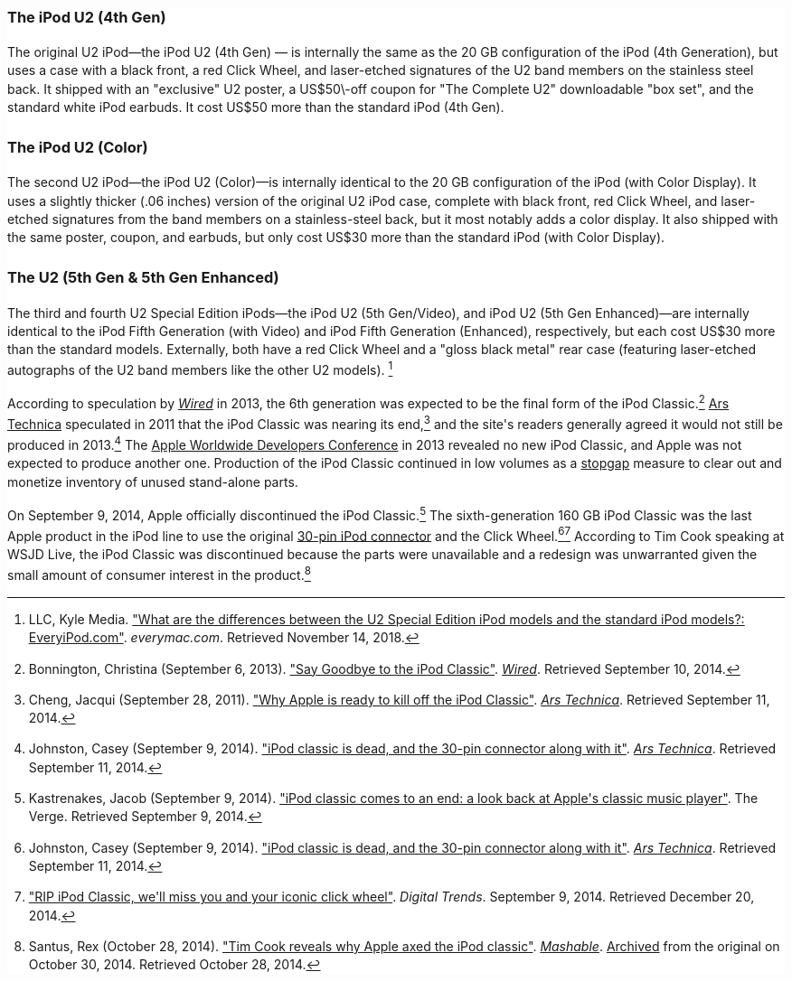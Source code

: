 ### The iPod U2 (4th Gen)

The original U2 iPod—the iPod U2 (4th Gen) — is internally the same as the 20 GB configuration of the iPod (4th Generation), but uses a case with a black front, a red Click Wheel, and laser-etched signatures of the U2 band members on the stainless steel back. It shipped with an "exclusive" U2 poster, a US$50\-off coupon for "The Complete U2" downloadable "box set", and the standard white iPod earbuds. It cost US$50 more than the standard iPod (4th Gen).

### The iPod U2 (Color)

The second U2 iPod—the iPod U2 (Color)—is internally identical to the 20 GB configuration of the iPod (with Color Display). It uses a slightly thicker (.06 inches) version of the original U2 iPod case, complete with black front, red Click Wheel, and laser-etched signatures from the band members on a stainless-steel back, but it most notably adds a color display. It also shipped with the same poster, coupon, and earbuds, but only cost US$30 more than the standard iPod (with Color Display).

### The U2 (5th Gen & 5th Gen Enhanced)

The third and fourth U2 Special Edition iPods—the iPod U2 (5th Gen/Video), and iPod U2 (5th Gen Enhanced)—are internally identical to the iPod Fifth Generation (with Video) and iPod Fifth Generation (Enhanced), respectively, but each cost US$30 more than the standard models. Externally, both have a red Click Wheel and a "gloss black metal" rear case (featuring laser-etched autographs of the U2 band members like the other U2 models). [^27]

According to speculation by *[Wired](https://en.wikipedia.org/wiki/Wired_\(magazine\) "Wired (magazine)")* in 2013, the 6th generation was expected to be the final form of the iPod Classic.[^28] [Ars Technica](https://en.wikipedia.org/wiki/Ars_Technica "Ars Technica") speculated in 2011 that the iPod Classic was nearing its end,[^29] and the site's readers generally agreed it would not still be produced in 2013.[^arstechnica-2014-09-09-5] The [Apple Worldwide Developers Conference](https://en.wikipedia.org/wiki/Apple_Worldwide_Developers_Conference "Apple Worldwide Developers Conference") in 2013 revealed no new iPod Classic, and Apple was not expected to produce another one. Production of the iPod Classic continued in low volumes as a [stopgap](https://en.wiktionary.org/wiki/stopgap "wiktionary:stopgap") measure to clear out and monetize inventory of unused stand-alone parts.

On September 9, 2014, Apple officially discontinued the iPod Classic.[^discontinued-1] The sixth-generation 160 GB iPod Classic was the last Apple product in the iPod line to use the original [30-pin iPod connector](https://en.wikipedia.org/wiki/IPod_dock_connector "IPod dock connector") and the Click Wheel.[^arstechnica-2014-09-09-5][^digitaltrends-clickwheel-6] According to Tim Cook speaking at WSJD Live, the iPod Classic was discontinued because the parts were unavailable and a redesign was unwarranted given the small amount of consumer interest in the product.[^30]


[^discontinued-1]: Kastrenakes, Jacob (September 9, 2014). ["iPod classic comes to an end: a look back at Apple's classic music player"](https://www.theverge.com/2014/9/9/4715274/ipod-classic-discontinued-a-visual-history). The Verge. Retrieved September 9, 2014.
[^2]: Apple Computer, Inc. (March 26, 1999). ["Apple – QuickTime – September 2007 Keynote Address"](https://web.archive.org/web/20071011001208/http://events.apple.com.edgesuite.net/s83522y/event/index.html?internal=g4h5jl83a). Events.apple.com.edgesuite.net. Archived from [the original](http://events.apple.com.edgesuite.net/s83522y/event/index.html?internal=g4h5jl83a) on October 11, 2007. Retrieved October 23, 2011.
[^identify-3]: ["Identify your iPod model"](https://support.apple.com/en-gb/103823). *Apple Support*. [Apple Inc.](https://en.wikipedia.org/wiki/Apple_Inc. "Apple Inc.") November 17, 2023. Retrieved June 16, 2024.
[^4]: ["iPod Classic retired: Fans mourn as Apple quietly kills off its most iconic gadget"](https://www.independent.co.uk/life-style/gadgets-and-tech/news/ipod-classic-retired-fans-mourn-as-apple-quietly-kills-off-iconic-gadget-9724939.html). *The Independent*. September 11, 2014. Retrieved September 11, 2014.
[^arstechnica-2014-09-09-5]: Johnston, Casey (September 9, 2014). ["iPod classic is dead, and the 30-pin connector along with it"](https://arstechnica.com/gadgets/2014/09/ipod-classic-is-dead-and-the-30-pin-connector-along-with-it/). *[Ars Technica](https://en.wikipedia.org/wiki/Ars_Technica "Ars Technica")*. Retrieved September 11, 2014.
[^digitaltrends-clickwheel-6]: ["RIP iPod Classic, we'll miss you and your iconic click wheel"](http://www.digitaltrends.com/music/apple-retires-ipod-classic/). *Digital Trends*. September 9, 2014. Retrieved December 20, 2014.
[^7]: ["Apple Introduces 10 GB iPod—2,000 Songs in Your Pocket"](https://www.apple.com/pr/library/2002/mar/20ipod.html). [Apple Inc](https://en.wikipedia.org/wiki/Apple_Inc "Apple Inc"). March 20, 2002. Retrieved February 18, 2007.
[^8]: ["Apple removes click-wheel games from iTunes as iPod classic lives its last days"](http://www.appleinsider.com/articles/11/09/30/apple_removes_ipod_classic_click_wheel_games_from_itunes_store.html). AppleInsider. September 30, 2011. Retrieved October 23, 2011.
[^9]: ["4.8GB 2.5インチHDDを内蔵したMP3プレイヤー発売"](https://akiba-pc.watch.impress.co.jp/hotline/20000415/etc_pjb100.html). *akiba-pc.watch.impress.co.jp*. Retrieved August 4, 2021.
[^10]: Dalrymple, Jim. [Limited Edition Madonna, Tony Hawk, Beck iPods](http://www.macworld.com/news/2002/12/10/ipod/index.php) [Archived](https://web.archive.org/web/20071211000222/http://www.macworld.com/news/2002/12/10/ipod/index.php) December 11, 2007, at the [Wayback Machine](https://en.wikipedia.org/wiki/Wayback_Machine "Wayback Machine"). *[Macworld](https://en.wikipedia.org/wiki/Macworld "Macworld")*, December 10, 2002. Retrieved on January 7, 2007.
[^11]: [Harry Potter Digital Audiobooks Debut Exclusively on iTunes Music Store](https://www.apple.com/pr/library/2005/sep/07potter.html) Apple.com
[^12]: Ina Fried; John Borland (October 27, 2004). ["Apple unveils color iPod, U2 edition"](http://news.cnet.com/2100-1027_3-5427237.html). *CNET News.com*. [Archived](https://web.archive.org/web/20121011164526/http://news.cnet.com/2100-1027_3-5427237.html) from the original on October 11, 2012. Retrieved September 27, 2006.
[^videocablecompatibility-13]: Daniel Eran Dilger (December 20, 2007). ["Using iPod & iPhone Video Out: Background and In-Depth Review"](https://appleinsider.com/articles/07/12/20/using_ipodiphone_video_out_background_and_in_depth_review). *AppleInsider*. Retrieved February 27, 2022.
[^pr041026-14]: ["Apple Introduces iPod Photo"](https://www.apple.com/pr/library/2004/oct/26ipodphoto.html) (Press release). [Apple Inc.](https://en.wikipedia.org/wiki/Apple_Inc. "Apple Inc.") October 26, 2004. Retrieved September 23, 2007.
[^pr050223-15]: ["Apple Updates iPod Photo Lineup"](https://www.apple.com/pr/library/2005/feb/23ipodphoto.html) (Press release). [Apple Inc.](https://en.wikipedia.org/wiki/Apple_Inc. "Apple Inc.") February 23, 2005. Retrieved September 27, 2006.
[^16]: ["Apple Merges iPod & iPod photo Lines"](https://web.archive.org/web/20110709063805/http://www.apple.com/pr/library/2005/06/28Apple-Merges-iPod-iPod-photo-Lines.html) (Press release). [Apple, Inc.](https://en.wikipedia.org/wiki/Apple,_Inc. "Apple, Inc.") June 28, 2005. Archived from [the original](http://www.apple.com/pr/library/2005/06/28Apple-Merges-iPod-iPod-photo-Lines.html) on July 9, 2011. Retrieved April 16, 2016.
[^17]: Ecker, Clint (October 20, 2005). ["Video iPod"](https://arstechnica.com/gadgets/2005/10/video-ipod/). *Ars Technica*. Retrieved July 13, 2023.
[^18]: ["Fifth Generation iPod (iPod with video) 30 GB, 60 GB - Technical Specifications"](http://support.apple.com/kb/SP41?viewlocale=en_US&locale=en_US). Apple Support. Retrieved August 16, 2015.
[^19]: ["Fifth Generation iPod (Late 2006) - Technical Specifications"](http://support.apple.com/kb/SP26?viewlocale=en_US&locale=en_US). Apple Support. Retrieved August 16, 2015.
[^20]: ["How good is the picture quality when a video-capable iPod is connected to a TV?"](https://everymac.com/systems/apple/ipod/ipod-faq/ipod-video-picture-quality-when-connected-to-television.html). *everymac.com*. November 21, 2011. Retrieved February 27, 2022.
[^21]: ["Apple – iPod classic – Read the iPod classic technical specifications"](https://www.apple.com/ipodclassic/specs.html). Apple.com. Retrieved October 23, 2011.
[^22]: ["iPod Classic (120 GB) - Technical Specifications"](https://support.apple.com/kb/sp498). Apple Support. Retrieved February 25, 2021.
[^23]: Shah, Reupen. ["Supported iPod video formats"](https://wiki.yuo.be/dop:ipod_video). *foobar2000 Columns UI Wiki*. Retrieved February 27, 2022.
[^24]: ["Compatibility of Apple wired headset models with iPhone, iPad, and iPod models"](https://web.archive.org/web/20111003072638/https://support.apple.com/kb/HT3310). Apple. October 3, 2011. Archived from [the original](http://support.apple.com/kb/HT3310) on October 3, 2011. Retrieved February 27, 2022.
[^25]: ["Apple iPod classic review"](http://reviews.cnet.com/mp3-players/apple-ipod-classic-second/4505-6490_7-33247504.html). *CNet.com*.
[^26]: ["Apple iPod Classic 7th Generation Specs"](https://www.cnet.com/products/apple-ipod-classic-7th-generation/specs/). *CNET*. Retrieved September 4, 2020.
[^27]: LLC, Kyle Media. ["What are the differences between the U2 Special Edition iPod models and the standard iPod models?: EveryiPod.com"](https://everymac.com/systems/apple/ipod/ipod-faq/differences-between-u2-special-edition-ipods-and-standard-ipods.html). *everymac.com*. Retrieved November 14, 2018.
[^28]: Bonnington, Christina (September 6, 2013). ["Say Goodbye to the iPod Classic"](https://www.wired.com/2013/09/goodbye-ipod-classic). *[Wired](https://en.wikipedia.org/wiki/Wired_\(magazine\) "Wired (magazine)")*. Retrieved September 10, 2014.
[^29]: Cheng, Jacqui (September 28, 2011). ["Why Apple is ready to kill off the iPod Classic"](https://arstechnica.com/apple/2011/09/why-apple-is-ready-to-kill-off-the-ipod-classic/). *[Ars Technica](https://en.wikipedia.org/wiki/Ars_Technica "Ars Technica")*. Retrieved September 11, 2014.
[^30]: Santus, Rex (October 28, 2014). ["Tim Cook reveals why Apple axed the iPod classic"](http://mashable.com/2014/10/28/ipod-classic-why-gone/). *[Mashable](https://en.wikipedia.org/wiki/Mashable "Mashable")*. [Archived](https://web.archive.org/web/20141030164623/http://mashable.com/2014/10/28/ipod-classic-why-gone/) from the original on October 30, 2014. Retrieved October 28, 2014.
[^appleprlib-31]: [Apple Inc.](https://en.wikipedia.org/wiki/Apple_Inc. "Apple Inc."), [Apple press release library](https://www.apple.com/pr/library/), Retrieved September 17 July 2015.
[^mactrackerintemplate-32]: [Mactracker](https://en.wikipedia.org/wiki/Mactracker "Mactracker") ([mactracker.ca](http://www.mactracker.ca/)), [Apple Inc.](https://en.wikipedia.org/wiki/Apple_Inc. "Apple Inc.") model database, version as of 17 July 2015.